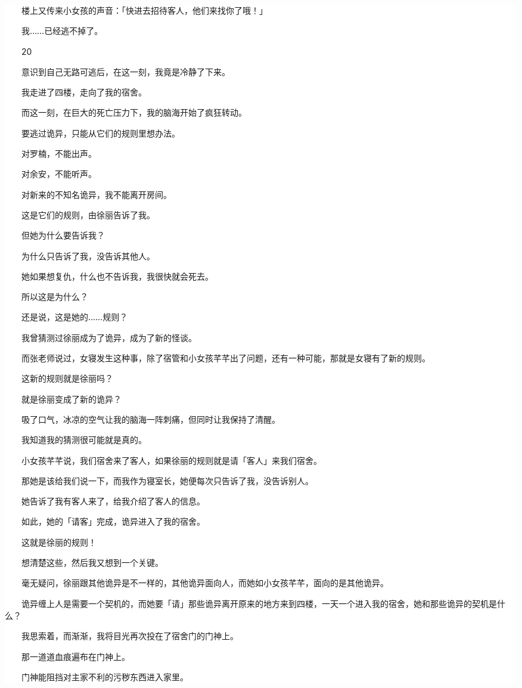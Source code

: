 &emsp;&emsp;楼上又传来小女孩的声音：「快进去招待客人，他们来找你了哦！」  
  
&emsp;&emsp;我……已经逃不掉了。  
  
&emsp;&emsp;20  
  
&emsp;&emsp;意识到自己无路可逃后，在这一刻，我竟是冷静了下来。  
  
&emsp;&emsp;我走进了四楼，走向了我的宿舍。  
  
&emsp;&emsp;而这一刻，在巨大的死亡压力下，我的脑海开始了疯狂转动。  
  
&emsp;&emsp;要逃过诡异，只能从它们的规则里想办法。  
  
&emsp;&emsp;对罗楠，不能出声。  
  
&emsp;&emsp;对余安，不能听声。  
  
&emsp;&emsp;对新来的不知名诡异，我不能离开房间。  
  
&emsp;&emsp;这是它们的规则，由徐丽告诉了我。  
  
&emsp;&emsp;但她为什么要告诉我？  
  
&emsp;&emsp;为什么只告诉了我，没告诉其他人。  
  
&emsp;&emsp;她如果想复仇，什么也不告诉我，我很快就会死去。  
  
&emsp;&emsp;所以这是为什么？  
  
&emsp;&emsp;还是说，这是她的……规则？  
  
&emsp;&emsp;我曾猜测过徐丽成为了诡异，成为了新的怪谈。  
  
&emsp;&emsp;而张老师说过，女寝发生这种事，除了宿管和小女孩芊芊出了问题，还有一种可能，那就是女寝有了新的规则。  
  
&emsp;&emsp;这新的规则就是徐丽吗？  
  
&emsp;&emsp;就是徐丽变成了新的诡异？  
  
&emsp;&emsp;吸了口气，冰凉的空气让我的脑海一阵刺痛，但同时让我保持了清醒。  
  
&emsp;&emsp;我知道我的猜测很可能就是真的。  
  
&emsp;&emsp;小女孩芊芊说，我们宿舍来了客人，如果徐丽的规则就是请「客人」来我们宿舍。  
  
&emsp;&emsp;那她是该给我们说一下，而我作为寝室长，她便每次只告诉了我，没告诉别人。  
  
&emsp;&emsp;她告诉了我有客人来了，给我介绍了客人的信息。  
  
&emsp;&emsp;如此，她的「请客」完成，诡异进入了我的宿舍。  
  
&emsp;&emsp;这就是徐丽的规则！  
  
&emsp;&emsp;想清楚这些，然后我又想到一个关键。  
  
&emsp;&emsp;毫无疑问，徐丽跟其他诡异是不一样的，其他诡异面向人，而她如小女孩芊芊，面向的是其他诡异。  
  
&emsp;&emsp;诡异缠上人是需要一个契机的，而她要「请」那些诡异离开原来的地方来到四楼，一天一个进入我的宿舍，她和那些诡异的契机是什么？  
  
&emsp;&emsp;我思索着，而渐渐，我将目光再次投在了宿舍门的门神上。  
  
&emsp;&emsp;那一道道血痕遍布在门神上。  
  
&emsp;&emsp;门神能阻挡对主家不利的污秽东西进入家里。  
  